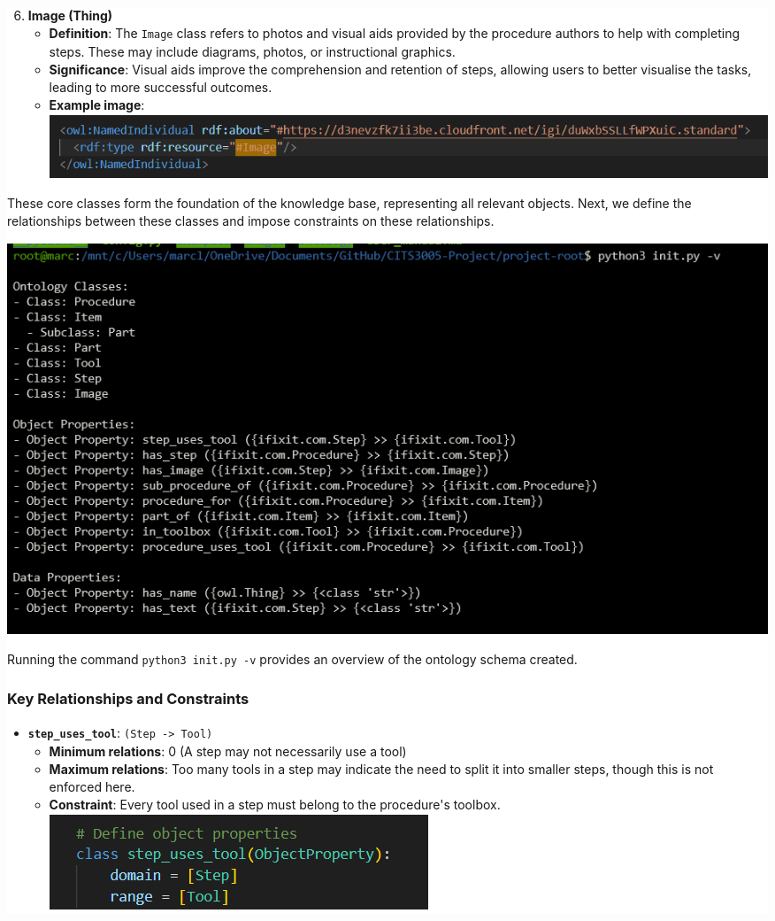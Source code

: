 6. **Image (Thing)**
   - **Definition**: The `Image` class refers to photos and visual aids provided by the procedure authors to help with completing steps. These may include diagrams, photos, or instructional graphics.
   - **Significance**: Visual aids improve the comprehension and retention of steps, allowing users to better visualise the tasks, leading to more successful outcomes.
   - **Example image**:  
     ![Image Example](images/3/6.png)

These core classes form the foundation of the knowledge base, representing all relevant objects. Next, we define the relationships between these classes and impose constraints on these relationships.

![Schema Overview](images/3/7.png)

Running the command `python3 init.py -v` provides an overview of the ontology schema created.

### Key Relationships and Constraints

- **`step_uses_tool`**: `(Step -> Tool)`  
  - **Minimum relations**: 0 (A step may not necessarily use a tool)  
  - **Maximum relations**: Too many tools in a step may indicate the need to split it into smaller steps, though this is not enforced here.  
  - **Constraint**: Every tool used in a step must belong to the procedure's toolbox.  
    ![Step Uses Tool](images/3/8.png)
